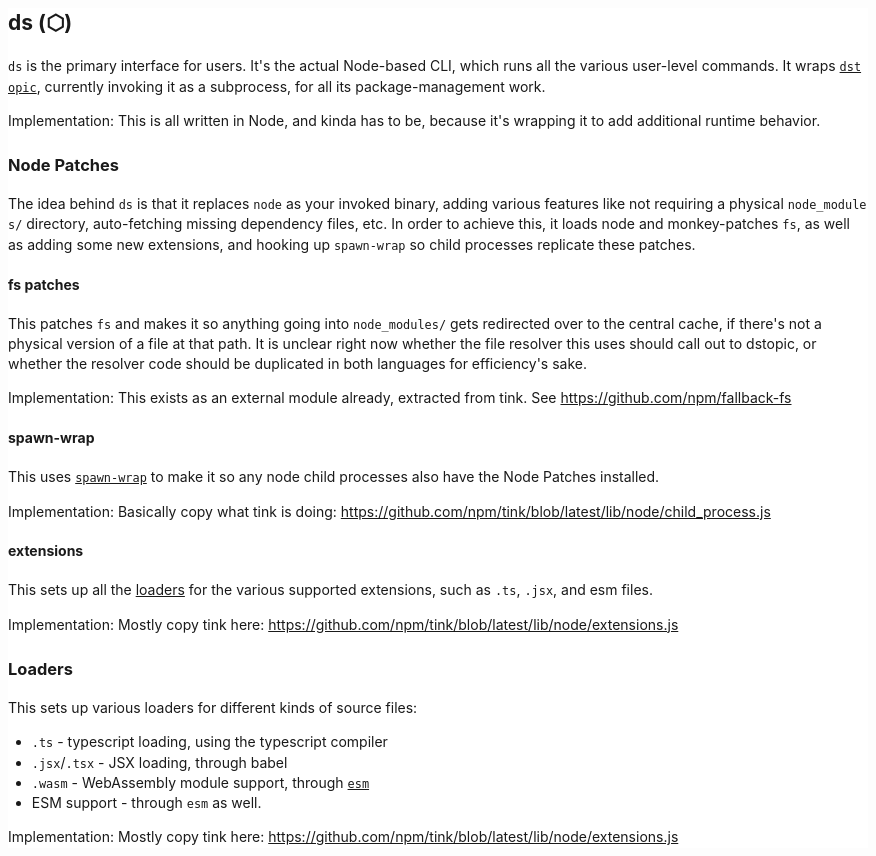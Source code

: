 ```
```

## ds (⬡)

`ds` is the primary interface for users. It's the actual Node-based CLI, which runs all the various user-level commands. It wraps [`dstopic`](#dstopic), currently invoking it as a subprocess, for all its package-management work.

Implementation: This is all written in Node, and kinda has to be, because it's wrapping it to add additional runtime behavior.

### Node Patches

The idea behind `ds` is that it replaces `node` as your invoked binary, adding various features like not requiring a physical `node_modules/` directory, auto-fetching missing dependency files, etc. In order to achieve this, it loads node and monkey-patches `fs`, as well as adding some new extensions, and hooking up `spawn-wrap` so child processes replicate these patches.

#### fs patches

This patches `fs` and makes it so anything going into `node_modules/` gets redirected over to the central cache, if there's not a physical version of a file at that path. It is unclear right now whether the file resolver this uses should call out to dstopic, or whether the resolver code should be duplicated in both languages for efficiency's sake.

Implementation: This exists as an external module already, extracted from tink. See https://github.com/npm/fallback-fs

#### spawn-wrap

This uses [`spawn-wrap`](https://npm.im/spawn-wrap) to make it so any node child processes also have the Node Patches installed.

Implementation: Basically copy what tink is doing: https://github.com/npm/tink/blob/latest/lib/node/child_process.js

#### extensions

This sets up all the [loaders](#loaders) for the various supported extensions, such as `.ts`, `.jsx`, and esm files.

Implementation: Mostly copy tink here: https://github.com/npm/tink/blob/latest/lib/node/extensions.js

### Loaders

This sets up various loaders for different kinds of source files:

- `.ts` - typescript loading, using the typescript compiler
- `.jsx`/`.tsx` - JSX loading, through babel
- `.wasm` - WebAssembly module support, through [`esm`](https://npm.im/esm)
- ESM support - through `esm` as well.

Implementation: Mostly copy tink here: https://github.com/npm/tink/blob/latest/lib/node/extensions.js
